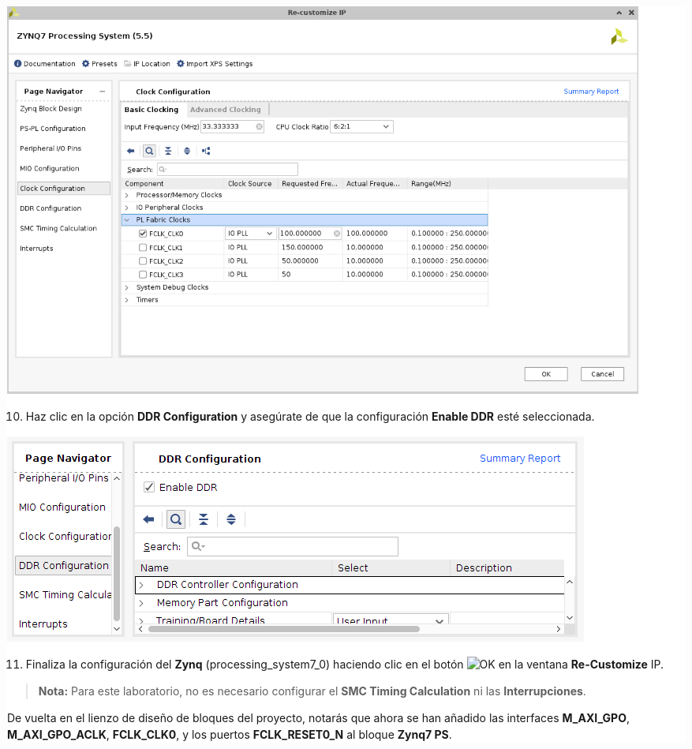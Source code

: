 ![Clock configuration](../img/lab03/re_customize_clock_conf.png)

10. Haz clic en la opción **DDR Configuration** y asegúrate de que la configuración **Enable DDR** esté seleccionada.

![DDR configuration](../img/lab03/re_customize_DDR_conf.png)

11. Finaliza la configuración del **Zynq** (processing_system7_0) haciendo clic en el botón ![OK](img/ok_btn.png) en la ventana **Re-Customize** IP.

> **Nota:** Para este laboratorio, no es necesario configurar el **SMC Timing Calculation** ni las **Interrupciones**.

De vuelta en el lienzo de diseño de bloques del proyecto, notarás que ahora se han añadido las interfaces **M_AXI_GPO**, **M_AXI_GPO_ACLK**, **FCLK_CLK0**, y los puertos **FCLK_RESET0_N** al bloque **Zynq7 PS**.

